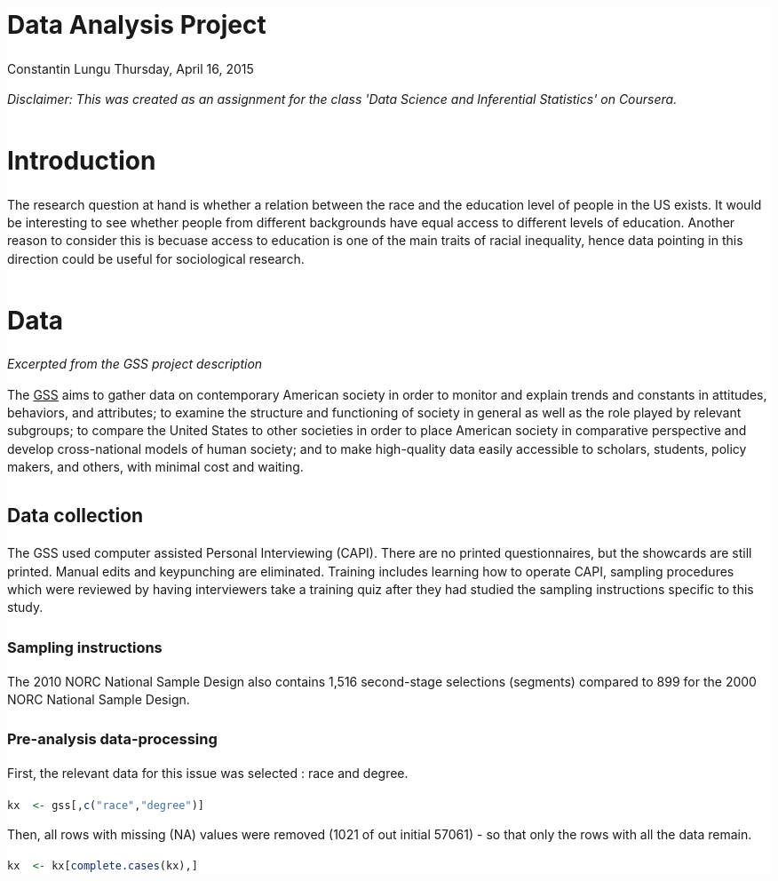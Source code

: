 Data Analysis Project
================
Constantin Lungu
Thursday, April 16, 2015

*Disclaimer: This was created as an assignment for the class 'Data Science and Inferential Statistics' on Coursera.*

Introduction
============

The research question at hand is whether a relation between the race and the education level of people in the US exists. It would be interesting to see whether people from different backgrounds have equal access to different levels of education. Another reason to consider this is becuase access to education is one of the main traits of racial inequality, hence data pointing in this direction could be useful for sociological research.

Data
====

*Excerpted from the GSS project description*

The [GSS](https://en.wikipedia.org/wiki/General_Social_Survey) aims to gather data on contemporary American society in order to monitor and explain trends and constants in attitudes, behaviors, and attributes; to examine the structure and functioning of society in general as well as the role played by relevant subgroups; to compare the United States to other societies in order to place American society in comparative perspective and develop cross-national models of human society; and to make high-quality data easily accessible to scholars, students, policy makers, and others, with minimal cost and waiting.

Data collection
---------------

The GSS used computer assisted Personal Interviewing (CAPI). There are no printed questionnaires, but the showcards are still printed. Manual edits and keypunching are eliminated. Training includes learning how to operate CAPI, sampling procedures which were reviewed by having interviewers take a training quiz after they had studied the sampling instructions specific to this study.

### Sampling instructions

The 2010 NORC National Sample Design also contains 1,516 second-stage selections (segments) compared to 899 for the 2000 NORC National Sample Design.

### Pre-analysis data-processing

First, the relevant data for this issue was selected : race and degree.

``` r
kx  <- gss[,c("race","degree")]
```

Then, all rows with missing (NA) values were removed (1021 of out initial 57061) - so that only the rows with all the data remain.

``` r
kx  <- kx[complete.cases(kx),]
```
